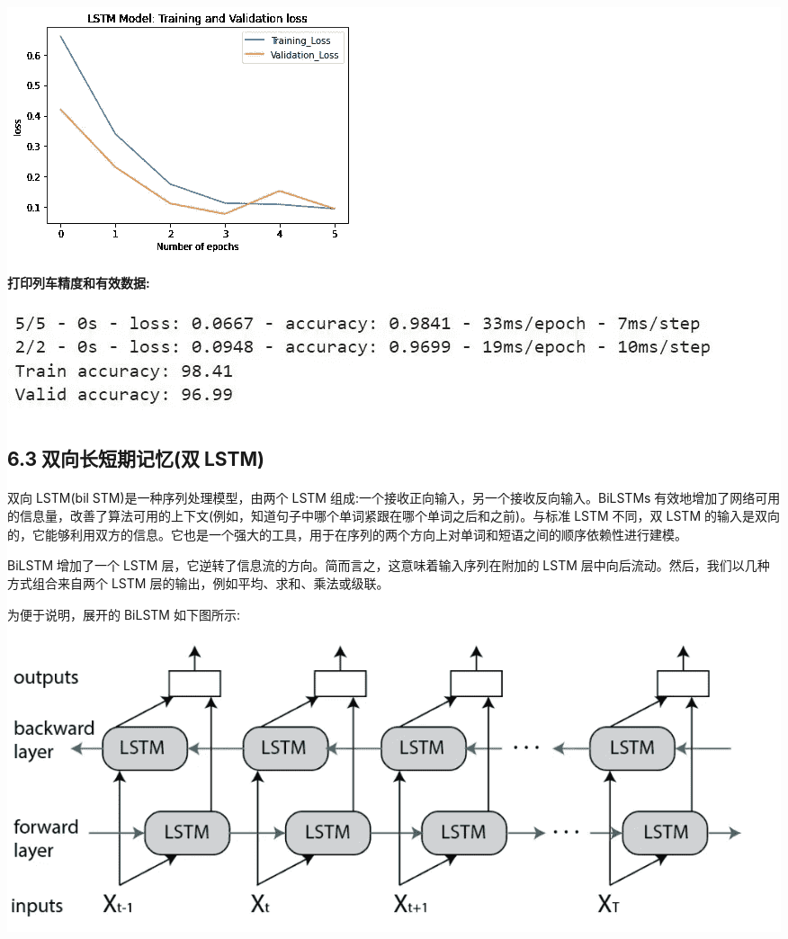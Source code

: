 ![](img/370099d784fd343d59ec6593ef490e35.png)

**打印列车精度和有效数据:**

![](img/e5f99978de1aa2de5a2a75605ac68c56.png)

## **6.3 双向长短期记忆(双 LSTM)**

双向 LSTM(bil STM)是一种序列处理模型，由两个 LSTM 组成:一个接收正向输入，另一个接收反向输入。BiLSTMs 有效地增加了网络可用的信息量，改善了算法可用的上下文(例如，知道句子中哪个单词紧跟在哪个单词之后和之前)。与标准 LSTM 不同，双 LSTM 的输入是双向的，它能够利用双方的信息。它也是一个强大的工具，用于在序列的两个方向上对单词和短语之间的顺序依赖性进行建模。

BiLSTM 增加了一个 LSTM 层，它逆转了信息流的方向。简而言之，这意味着输入序列在附加的 LSTM 层中向后流动。然后，我们以几种方式组合来自两个 LSTM 层的输出，例如平均、求和、乘法或级联。

为便于说明，展开的 BiLSTM 如下图所示:

![](img/00306416ad42ec452e9ffde896fcd0aa.png)
